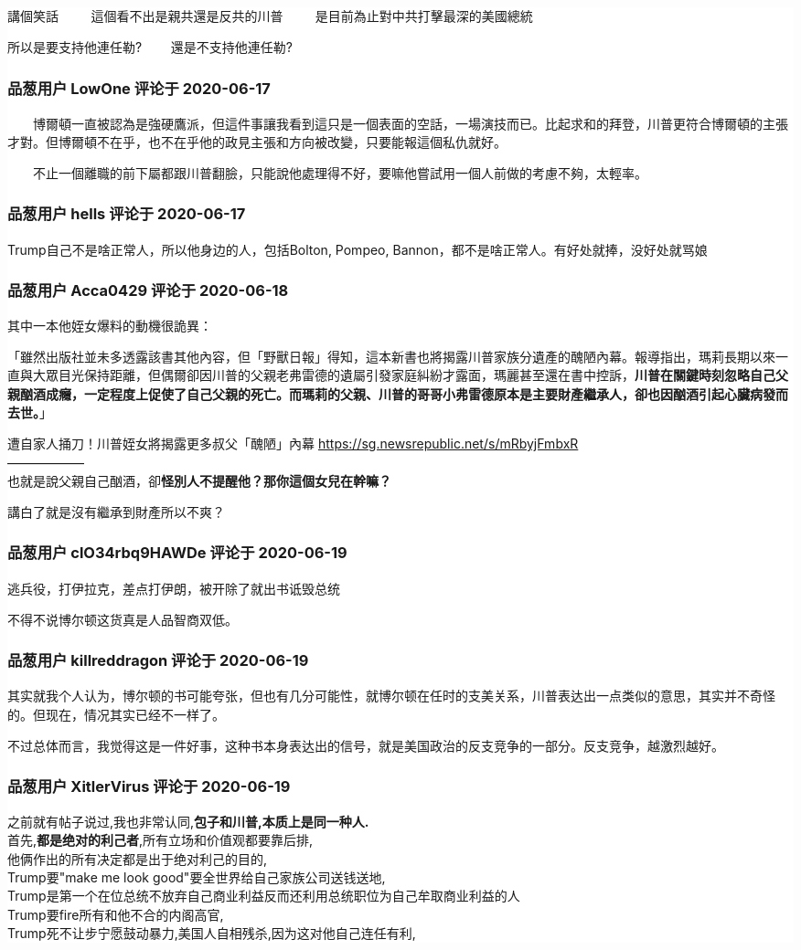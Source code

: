 講個笑話         這個看不出是親共還是反共的川普         是目前為止對中共打擊最深的美國總統            
  
所以是要支持他連任勒?        還是不支持他連任勒?
        
                

### 品葱用户 **LowOne** 评论于 2020-06-17
        
　　博爾頓一直被認為是強硬鷹派，但這件事讓我看到這只是一個表面的空話，一場演技而已。比起求和的拜登，川普更符合博爾頓的主張才對。但博爾頓不在乎，也不在乎他的政見主張和方向被改變，只要能報這個私仇就好。  
  
　　不止一個離職的前下屬都跟川普翻臉，只能說他處理得不好，要嘛他嘗試用一個人前做的考慮不夠，太輕率。
        
                

### 品葱用户 **hells** 评论于 2020-06-17
        
Trump自己不是啥正常人，所以他身边的人，包括Bolton, Pompeo, Bannon，都不是啥正常人。有好处就捧，没好处就骂娘
        
                

### 品葱用户 **Acca0429** 评论于 2020-06-18
        
其中一本他姪女爆料的動機很詭異：  
  
「雖然出版社並未多透露該書其他內容，但「野獸日報」得知，這本新書也將揭露川普家族分遺產的醜陋內幕。報導指出，瑪莉長期以來一直與大眾目光保持距離，但偶爾卻因川普的父親老弗雷德的遺屬引發家庭糾紛才露面，瑪麗甚至還在書中控訴，**川普在關鍵時刻忽略自己父親酗酒成癮，一定程度上促使了自己父親的死亡。而瑪莉的父親、川普的哥哥小弗雷德原本是主要財產繼承人，卻也因酗酒引起心臟病發而去世。**」  
  
遭自家人捅刀！川普姪女將揭露更多叔父「醜陋」內幕 https://sg.newsrepublic.net/s/mRbyjFmbxR  
——————  
也就是說父親自己酗酒，卻**怪別人不提醒他？那你這個女兒在幹嘛？**  
  
講白了就是沒有繼承到財產所以不爽？
        
                

### 品葱用户 **clO34rbq9HAWDe** 评论于 2020-06-19
        
逃兵役，打伊拉克，差点打伊朗，被开除了就出书诋毁总统  
  
不得不说博尔顿这货真是人品智商双低。
        
                

### 品葱用户 **killreddragon** 评论于 2020-06-19
        
其实就我个人认为，博尔顿的书可能夸张，但也有几分可能性，就博尔顿在任时的支美关系，川普表达出一点类似的意思，其实并不奇怪的。但现在，情况其实已经不一样了。  
  
不过总体而言，我觉得这是一件好事，这种书本身表达出的信号，就是美国政治的反支竞争的一部分。反支竞争，越激烈越好。
        
                

### 品葱用户 **XitlerVirus** 评论于 2020-06-19
        
之前就有帖子说过,我也非常认同,**包子和川普,本质上是同一种人.**  
首先,**都是绝对的利己者**,所有立场和价值观都要靠后排,  
他俩作出的所有决定都是出于绝对利己的目的,  
Trump要"make me look good"要全世界给自己家族公司送钱送地,  
Trump是第一个在位总统不放弃自己商业利益反而还利用总统职位为自己牟取商业利益的人  
Trump要fire所有和他不合的内阁高官,  
Trump死不让步宁愿鼓动暴力,美国人自相残杀,因为这对他自己连任有利,  
  